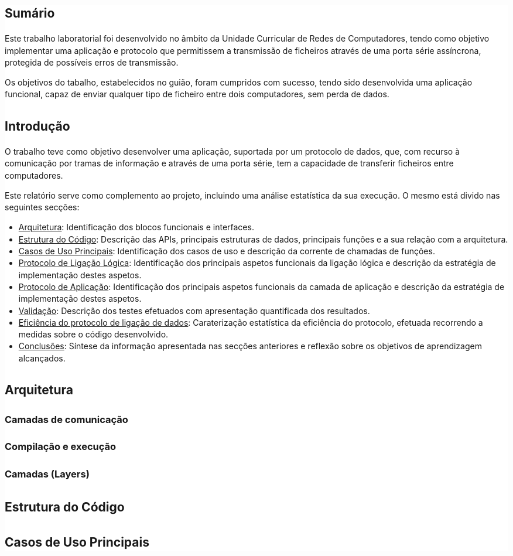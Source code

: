 ## Sumário

Este trabalho laboratorial foi desenvolvido no âmbito da Unidade Curricular de Redes de Computadores, tendo como objetivo implementar uma aplicação e protocolo que permitissem a transmissão de ficheiros através de uma porta série assíncrona, protegida de possíveis erros de transmissão.

Os objetivos do tabalho, estabelecidos no guião, foram cumpridos com sucesso, tendo sido desenvolvida uma aplicação funcional, capaz de enviar qualquer tipo de ficheiro entre dois computadores, sem perda de dados.

## Introdução

O trabalho teve como objetivo desenvolver uma aplicação, suportada por um protocolo de dados, que, com recurso à comunicação por tramas de informação e através de uma porta série, tem a capacidade de transferir ficheiros entre computadores.

Este relatório serve como complemento ao projeto, incluindo uma análise estatística da sua execução. O mesmo está divido nas seguintes secções:

- [Arquitetura](#arquitetura): Identificação dos blocos funcionais e interfaces.
- [Estrutura do Código](#estrutura-do-código): Descrição das APIs, principais estruturas de dados, principais funções e a sua relação com a arquitetura.
- [Casos de Uso Principais](#casos-de-uso-principais): Identificação dos casos de uso e descrição da corrente de chamadas de funções.
- [Protocolo de Ligação Lógica](#protocolo-de-ligação-lógica): Identificação dos principais aspetos funcionais da ligação lógica e descrição da estratégia de implementação destes aspetos.
- [Protocolo de Aplicação](#protocolo-de-aplicação): Identificação dos principais aspetos funcionais da camada de aplicação e descrição da estratégia de implementação destes aspetos.
- [Validação](#validação): Descrição dos testes efetuados com apresentação quantificada dos resultados.
- [Eficiência do protocolo de ligação de dados](#eficiência-do-protocolo-de-ligação-de-dados): Caraterização estatística da eficiência do protocolo, efetuada recorrendo a medidas sobre o código desenvolvido.
- [Conclusões](#conclusões): Síntese da informação apresentada nas secções anteriores e reflexão sobre os objetivos de aprendizagem alcançados.

## Arquitetura

### Camadas de comunicação

### Compilação e execução



### Camadas (Layers)

## Estrutura do Código

## Casos de Uso Principais
